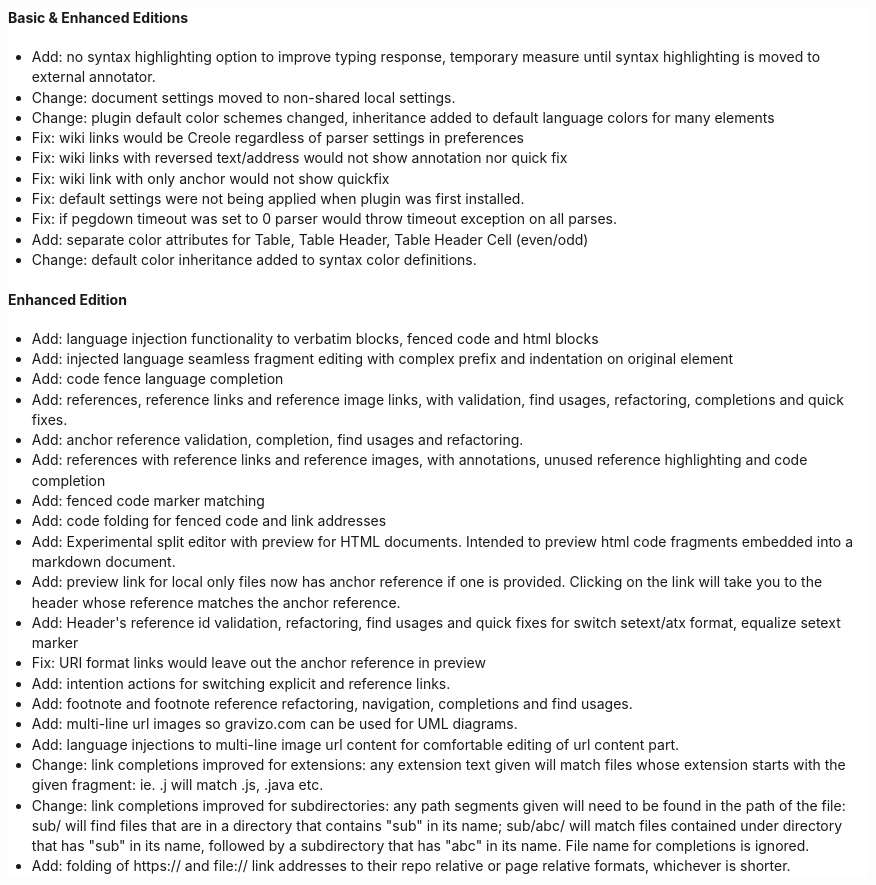#### Basic & Enhanced Editions

- Add: no syntax highlighting option to improve typing response, temporary measure until syntax highlighting is moved to
  external annotator.
- Change: document settings moved to non-shared local settings.
- Change: plugin default color schemes changed, inheritance added to default language colors for many elements
- Fix: wiki links would be Creole regardless of parser settings in preferences
- Fix: wiki links with reversed text/address would not show annotation nor quick fix
- Fix: wiki link with only anchor would not show quickfix
- Fix: default settings were not being applied when plugin was first installed.
- Fix: if pegdown timeout was set to 0 parser would throw timeout exception on all parses.
- Add: separate color attributes for Table, Table Header, Table Header Cell (even/odd)
- Change: default color inheritance added to syntax color definitions.

#### Enhanced Edition

* Add: language injection functionality to verbatim blocks, fenced code and html blocks
* Add: injected language seamless fragment editing with complex prefix and indentation on original element
* Add: code fence language completion
* Add: references, reference links and reference image links, with validation, find usages, refactoring, completions and
  quick fixes.
* Add: anchor reference validation, completion, find usages and refactoring.
* Add: references with reference links and reference images, with annotations, unused reference highlighting and code
  completion
* Add: fenced code marker matching
* Add: code folding for fenced code and link addresses
* Add: Experimental split editor with preview for HTML documents. Intended to preview html code fragments embedded into
  a markdown document.
* Add: preview link for local only files now has anchor reference if one is provided. Clicking on the link will take you
  to the header whose reference matches the anchor reference.
* Add: Header's reference id validation, refactoring, find usages and quick fixes for switch setext/atx format, equalize
  setext marker
* Fix: URI format links would leave out the anchor reference in preview
* Add: intention actions for switching explicit and reference links.
* Add: footnote and footnote reference refactoring, navigation, completions and find usages.
* Add: multi-line url images so gravizo.com can be used for UML diagrams.
* Add: language injections to multi-line image url content for comfortable editing of url content part.
* Change: link completions improved for extensions: any extension text given will match files whose extension starts
  with the given fragment: ie. .j will match .js, .java etc.
* Change: link completions improved for subdirectories: any path segments given will need to be found in the path of the
  file: sub/ will find files that are in a directory that contains "sub" in its name; sub/abc/ will match files
  contained under directory that has "sub" in its name, followed by a subdirectory that has "abc" in its name. File name
  for completions is ignored.
* Add: folding of https:// and file:// link addresses to their repo relative or page relative formats, whichever is
  shorter.
